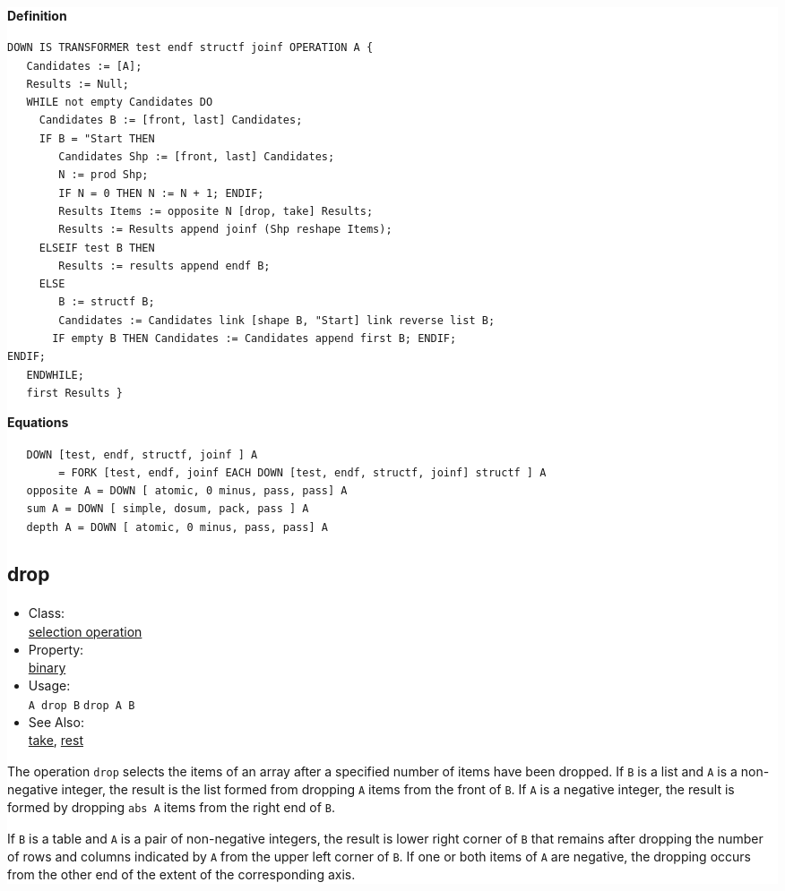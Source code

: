 **Definition**

    DOWN IS TRANSFORMER test endf structf joinf OPERATION A {­
       Candidates := [A];
       Results := Null;
       WHILE not empty Candidates DO
         Candidates B := [front, last] Candidates;
         IF B = "Start THEN
            Candidates Shp := [front, last] Candidates;
            N := prod Shp;
            IF N = 0 THEN N := N + 1; ENDIF;
            Results Items := opposite N [drop, take] Results;
            Results := Results append joinf (Shp reshape Items);
         ELSEIF test B THEN
            Results := results append endf B;
         ELSE
            B := structf B;
            Candidates := Candidates link [shape B, "Start] link reverse list B;
           IF empty B THEN Candidates := Candidates append first B; ENDIF;
    ENDIF;
       ENDWHILE;
       first Results }

**Equations**

``` 
   DOWN [test, endf, structf, joinf ] A
        = FORK [test, endf, joinf EACH DOWN [test, endf, structf, joinf] structf ] A
   opposite A = DOWN [ atomic, 0 minus, pass, pass] A
   sum A = DOWN [ simple, dosum, pack, pass ] A
   depth A = DOWN [ atomic, 0 minus, pass, pass] A
```



## drop

  - Class:  
    [selection operation](#selection_operation)
  - Property:  
    [binary](#binary)
  - Usage:  
    `A drop B` `drop A B`
  - See Also:  
    [take](#take), [rest](#rest)

The operation `drop` selects the items of an array after a specified
number of items have been dropped. If `B` is a list and `A` is a
non-negative integer, the result is the list formed from dropping `A`
items from the front of `B`. If `A` is a negative integer, the result is
formed by dropping `abs A` items from the right end of `B`.

If `B` is a table and `A` is a pair of non-negative integers, the result
is lower right corner of `B` that remains after dropping the number of
rows and columns indicated by `A` from the upper left corner of `B`. If
one or both items of `A` are negative, the dropping occurs from the
other end of the extent of the corresponding axis.
